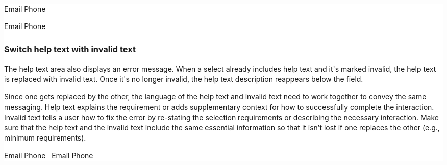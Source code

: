 <div class="usage-guidelines usage-guidelines-do">

<ion-icon name="checkmark-circle" class="icon" aria-label="do"></ion-icon>

<gr-select label="Preferred contact method" placeholder="Select contact method..." invalid-text="Select a contact method." required-indicator invalid>
  <gr-menu-item value="email">Email</gr-menu-item>
  <gr-menu-item value="phone">Phone</gr-menu-item>
</gr-select>

</div>

<div class="usage-guidelines usage-guidelines-dont">

<ion-icon name="close-circle" class="icon" aria-label="do not"></ion-icon>

<gr-select label="Preferred contact method" placeholder="Select contact method..." required-indicator invalid>
  <gr-menu-item value="email">Email</gr-menu-item>
  <gr-menu-item value="phone">Phone</gr-menu-item>
</gr-select>

</div>

### Switch help text with invalid text

The help text area also displays an error message. When a select already includes help text and it's marked invalid, the help text is replaced with invalid text. Once it's no longer invalid, the help text description reappears below the field.

Since one gets replaced by the other, the language of the help text and invalid text need to work together to convey the same messaging. Help text explains the requirement or adds supplementary context for how to successfully complete the interaction. Invalid text tells a user how to fix the error by re-stating the selection requirements or describing the necessary interaction. Make sure that the help text and the invalid text include the same essential information so that it isn’t lost if one replaces the other (e.g., minimum requirements).

<div class="usage-guidelines usage-guidelines-do">

<ion-icon name="checkmark-circle" class="icon" aria-label="do"></ion-icon>

<gr-select label="Preferred contact method" placeholder="Select contact method..." help-text="Select the best way to contact you in case there's an issue with your account." required-indicator>
  <gr-menu-item value="email">Email</gr-menu-item>
  <gr-menu-item value="phone">Phone</gr-menu-item>
</gr-select>
&nbsp;
<gr-select label="Preferred contact method" placeholder="Select contact method..." help-text="Select the best way to contact you in case there's an issue with your account." invalid-text="Select a contact method." required-indicator invalid>
  <gr-menu-item value="email">Email</gr-menu-item>
  <gr-menu-item value="phone">Phone</gr-menu-item>
</gr-select>

</div>

<div class="usage-guidelines usage-guidelines-dont">
